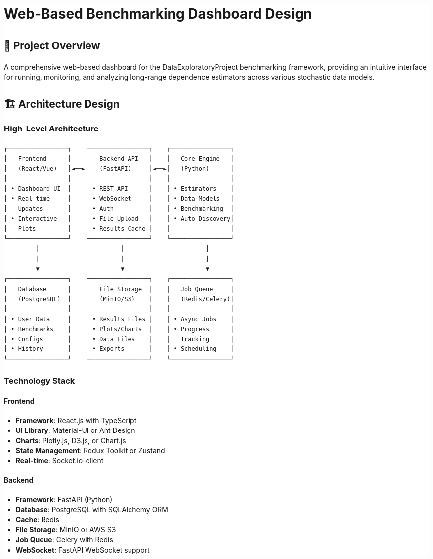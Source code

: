 # Web-Based Benchmarking Dashboard Design

## 🎯 **Project Overview**

A comprehensive web-based dashboard for the DataExploratoryProject benchmarking framework, providing an intuitive interface for running, monitoring, and analyzing long-range dependence estimators across various stochastic data models.

## 🏗️ **Architecture Design**

### **High-Level Architecture**

```
┌─────────────────┐    ┌─────────────────┐    ┌─────────────────┐
│   Frontend      │    │   Backend API   │    │   Core Engine   │
│   (React/Vue)   │◄──►│   (FastAPI)     │◄──►│   (Python)      │
│                 │    │                 │    │                 │
│ • Dashboard UI  │    │ • REST API      │    │ • Estimators    │
│ • Real-time     │    │ • WebSocket     │    │ • Data Models   │
│   Updates       │    │ • Auth          │    │ • Benchmarking  │
│ • Interactive   │    │ • File Upload   │    │ • Auto-Discovery│
│   Plots         │    │ • Results Cache │    │                 │
└─────────────────┘    └─────────────────┘    └─────────────────┘
         │                       │                       │
         │                       │                       │
         ▼                       ▼                       ▼
┌─────────────────┐    ┌─────────────────┐    ┌─────────────────┐
│   Database      │    │   File Storage  │    │   Job Queue     │
│   (PostgreSQL)  │    │   (MinIO/S3)    │    │   (Redis/Celery)│
│                 │    │                 │    │                 │
│ • User Data     │    │ • Results Files │    │ • Async Jobs    │
│ • Benchmarks    │    │ • Plots/Charts  │    │ • Progress      │
│ • Configs       │    │ • Data Files    │    │   Tracking      │
│ • History       │    │ • Exports       │    │ • Scheduling    │
└─────────────────┘    └─────────────────┘    └─────────────────┘
```

### **Technology Stack**

#### **Frontend**
- **Framework**: React.js with TypeScript
- **UI Library**: Material-UI or Ant Design
- **Charts**: Plotly.js, D3.js, or Chart.js
- **State Management**: Redux Toolkit or Zustand
- **Real-time**: Socket.io-client

#### **Backend**
- **Framework**: FastAPI (Python)
- **Database**: PostgreSQL with SQLAlchemy ORM
- **Cache**: Redis
- **File Storage**: MinIO or AWS S3
- **Job Queue**: Celery with Redis
- **WebSocket**: FastAPI WebSocket support
